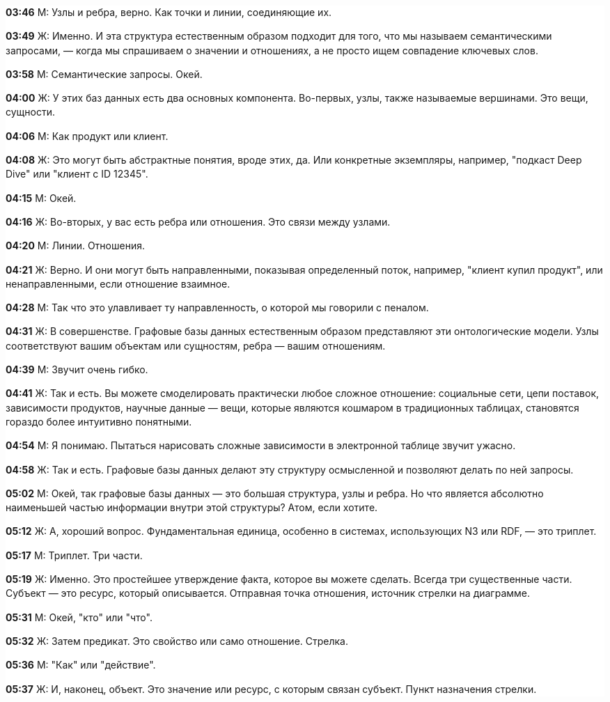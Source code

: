 **03:46** М: Узлы и ребра, верно. Как точки и линии, соединяющие их.

**03:49** Ж: Именно. И эта структура естественным образом подходит для того, что мы называем семантическими запросами, — когда мы спрашиваем о значении и отношениях, а не просто ищем совпадение ключевых слов.

**03:58** М: Семантические запросы. Окей.

**04:00** Ж: У этих баз данных есть два основных компонента. Во-первых, узлы, также называемые вершинами. Это вещи, сущности.

**04:06** М: Как продукт или клиент.

**04:08** Ж: Это могут быть абстрактные понятия, вроде этих, да. Или конкретные экземпляры, например, "подкаст Deep Dive" или "клиент с ID 12345".

**04:15** М: Окей.

**04:16** Ж: Во-вторых, у вас есть ребра или отношения. Это связи между узлами.

**04:20** М: Линии. Отношения.

**04:21** Ж: Верно. И они могут быть направленными, показывая определенный поток, например, "клиент купил продукт", или ненаправленными, если отношение взаимное.

**04:28** М: Так что это улавливает ту направленность, о которой мы говорили с пеналом.

**04:31** Ж: В совершенстве. Графовые базы данных естественным образом представляют эти онтологические модели. Узлы соответствуют вашим объектам или сущностям, ребра — вашим отношениям.

**04:39** М: Звучит очень гибко.

**04:41** Ж: Так и есть. Вы можете смоделировать практически любое сложное отношение: социальные сети, цепи поставок, зависимости продуктов, научные данные — вещи, которые являются кошмаром в традиционных таблицах, становятся гораздо более интуитивно понятными.

**04:54** М: Я понимаю. Пытаться нарисовать сложные зависимости в электронной таблице звучит ужасно.

**04:58** Ж: Так и есть. Графовые базы данных делают эту структуру осмысленной и позволяют делать по ней запросы.

**05:02** М: Окей, так графовые базы данных — это большая структура, узлы и ребра. Но что является абсолютно наименьшей частью информации внутри этой структуры? Атом, если хотите.

**05:12** Ж: А, хороший вопрос. Фундаментальная единица, особенно в системах, использующих N3 или RDF, — это триплет.

**05:17** М: Триплет. Три части.

**05:19** Ж: Именно. Это простейшее утверждение факта, которое вы можете сделать. Всегда три существенные части. Субъект — это ресурс, который описывается. Отправная точка отношения, источник стрелки на диаграмме.

**05:31** М: Окей, "кто" или "что".

**05:32** Ж: Затем предикат. Это свойство или само отношение. Стрелка.

**05:36** М: "Как" или "действие".

**05:37** Ж: И, наконец, объект. Это значение или ресурс, с которым связан субъект. Пункт назначения стрелки.
